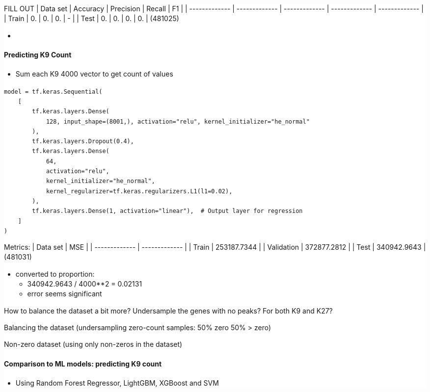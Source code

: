 
FILL OUT
| Data set | Accuracy | Precision | Recall | F1 |
| ------------- | ------------- | ------------- | ------------- | ------------- |
| Train | 0.   | 0.   | 0. | - |
| Test | 0. | 0. | 0. | 0. |
(481025)


- 

#### Predicting K9 Count
- Sum each K9 4000 vector to get count of values

```
model = tf.keras.Sequential(
    [
        tf.keras.layers.Dense(
            128, input_shape=(8001,), activation="relu", kernel_initializer="he_normal"
        ),
        tf.keras.layers.Dropout(0.4),
        tf.keras.layers.Dense(
            64,
            activation="relu",
            kernel_initializer="he_normal",
            kernel_regularizer=tf.keras.regularizers.L1(l1=0.02),
        ),
        tf.keras.layers.Dense(1, activation="linear"),  # Output layer for regression
    ]
)
```

Metrics:
| Data set | MSE | 
| ------------- | ------------- |
| Train | 253187.7344  | 
| Validation | 372877.2812 | 
| Test | 340942.9643 | 
(481031)

- converted to proportion:
    - 340942.9643 / 4000**2 = 0.02131
    - error seems significant 


How to balance the dataset a bit more? Undersample the genes with no peaks? For both K9 and K27?

Balancing the dataset (undersampling zero-count samples: 50% zero 50% > zero)

Non-zero dataset (using only non-zeros in the dataset)

#### Comparison to ML models: predicting K9 count
- Using Random Forest Regressor, LightGBM, XGBoost and SVM

